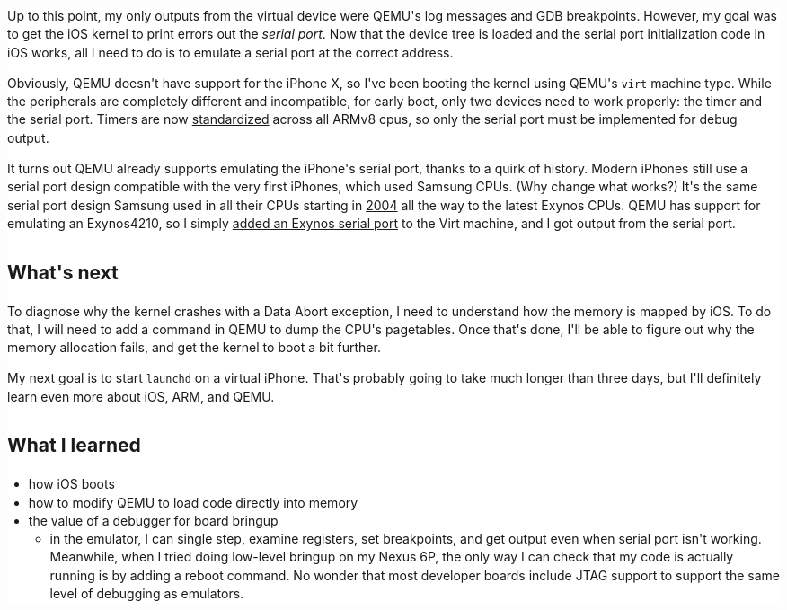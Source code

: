 Up to this point, my only outputs from the virtual device were QEMU's log messages and GDB breakpoints. However, my goal was to get the iOS kernel to print errors out the _serial port_. Now that the device tree is loaded and the serial port initialization code in iOS works, all I need to do is to emulate a serial port at the correct address.

Obviously, QEMU doesn't have support for the iPhone X, so I've been booting the kernel using QEMU's `virt` machine type. While the peripherals are completely different and incompatible, for early boot, only two devices need to work properly: the timer and the serial port. Timers are now [standardized](http://infocenter.arm.com/help/index.jsp?topic=/com.arm.doc.ddi0500d/ch10s03s01.html) across all ARMv8 cpus, so only the serial port must be implemented for debug output.

It turns out QEMU already supports emulating the iPhone's serial port, thanks to a quirk of history. Modern iPhones still use a serial port design compatible with the very first iPhones, which used Samsung CPUs. (Why change what works?) It's the same serial port design Samsung used in all their CPUs starting in [2004](https://elinux.org/S3C2410) all the way to the latest Exynos CPUs. QEMU has support for emulating an Exynos4210, so I simply [added an Exynos serial port](https://github.com/zhuowei/qemu/commit/afe05f3a1edf60c148d721faf9613bb1390a2469) to the Virt machine, and I got output from the serial port.

## What's next

To diagnose why the kernel crashes with a Data Abort exception, I need to understand how the memory is mapped by iOS. To do that, I will need to add a command in QEMU to dump the CPU's pagetables. Once that's done, I'll be able to figure out why the memory allocation fails, and get the kernel to boot a bit further.

My next goal is to start `launchd` on a virtual iPhone. That's probably going to take much longer than three days, but I'll definitely learn even more about iOS, ARM, and QEMU.


## What I learned

- how iOS boots
- how to modify QEMU to load code directly into memory
- the value of a debugger for board bringup
  - in the emulator, I can single step, examine registers, set breakpoints, and get output even when serial port isn't working. Meanwhile, when I tried doing low-level bringup on my Nexus 6P, the only way I can check that my code is actually running is by adding a reboot command. No wonder that most developer boards include JTAG support to support the same level of debugging as emulators.